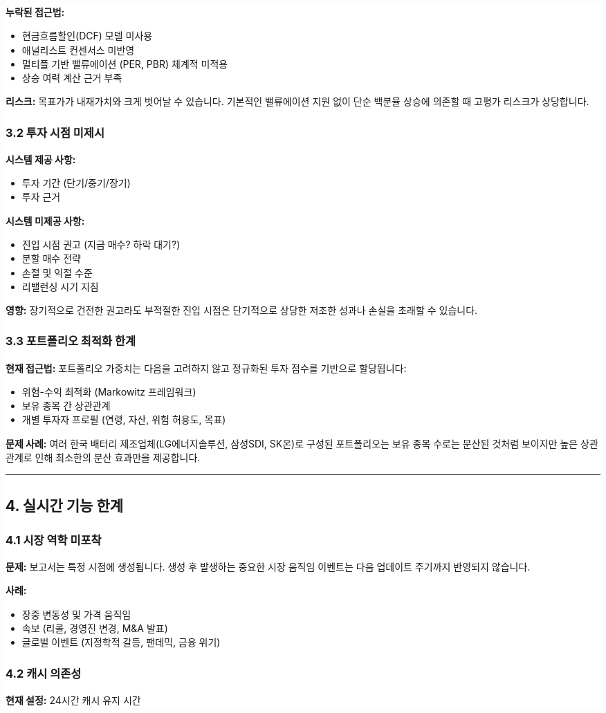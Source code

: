 **누락된 접근법:**
- 현금흐름할인(DCF) 모델 미사용
- 애널리스트 컨센서스 미반영
- 멀티플 기반 밸류에이션 (PER, PBR) 체계적 미적용
- 상승 여력 계산 근거 부족

**리스크:**
목표가가 내재가치와 크게 벗어날 수 있습니다. 기본적인 밸류에이션 지원 없이 단순 백분율 상승에 의존할 때 고평가 리스크가 상당합니다.

### 3.2 투자 시점 미제시

**시스템 제공 사항:**
- 투자 기간 (단기/중기/장기)
- 투자 근거

**시스템 미제공 사항:**
- 진입 시점 권고 (지금 매수? 하락 대기?)
- 분할 매수 전략
- 손절 및 익절 수준
- 리밸런싱 시기 지침

**영향:**
장기적으로 건전한 권고라도 부적절한 진입 시점은 단기적으로 상당한 저조한 성과나 손실을 초래할 수 있습니다.

### 3.3 포트폴리오 최적화 한계

**현재 접근법:**
포트폴리오 가중치는 다음을 고려하지 않고 정규화된 투자 점수를 기반으로 할당됩니다:
- 위험-수익 최적화 (Markowitz 프레임워크)
- 보유 종목 간 상관관계
- 개별 투자자 프로필 (연령, 자산, 위험 허용도, 목표)

**문제 사례:**
여러 한국 배터리 제조업체(LG에너지솔루션, 삼성SDI, SK온)로 구성된 포트폴리오는 보유 종목 수로는 분산된 것처럼 보이지만 높은 상관관계로 인해 최소한의 분산 효과만을 제공합니다.

---

## 4. 실시간 기능 한계

### 4.1 시장 역학 미포착

**문제:**
보고서는 특정 시점에 생성됩니다. 생성 후 발생하는 중요한 시장 움직임 이벤트는 다음 업데이트 주기까지 반영되지 않습니다.

**사례:**
- 장중 변동성 및 가격 움직임
- 속보 (리콜, 경영진 변경, M&A 발표)
- 글로벌 이벤트 (지정학적 갈등, 팬데믹, 금융 위기)

### 4.2 캐시 의존성

**현재 설정:** 24시간 캐시 유지 시간
